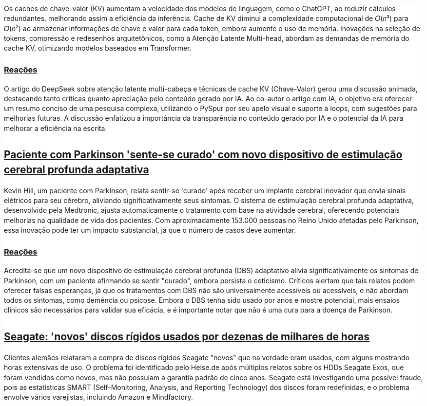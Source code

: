 Os caches de chave-valor (KV) aumentam a velocidade dos modelos de linguagem, como o ChatGPT, ao reduzir cálculos redundantes, melhorando assim a eficiência da inferência. Cache de KV diminui a complexidade computacional de 𝑂(𝑛³) para 𝑂(𝑛²) ao armazenar informações de chave e valor para cada token, embora aumente o uso de memória. Inovações na seleção de tokens, compressão e redesenhos arquitetônicos, como a Atenção Latente Multi-head, abordam as demandas de memória do cache KV, otimizando modelos baseados em Transformer.

### [Reações](https://news.ycombinator.com/item?id=42858741)

O artigo do DeepSeek sobre atenção latente multi-cabeça e técnicas de cache KV (Chave-Valor) gerou uma discussão animada, destacando tanto críticas quanto apreciação pelo conteúdo gerado por IA. Ao co-autor o artigo com IA, o objetivo era oferecer um resumo conciso de uma pesquisa complexa, utilizando o PySpur por seu apelo visual e suporte a loops, com sugestões para melhorias futuras. A discussão enfatizou a importância da transparência no conteúdo gerado por IA e o potencial da IA para melhorar a eficiência na escrita.

## [Paciente com Parkinson 'sente-se curado' com novo dispositivo de estimulação cerebral profunda adaptativa](https://www.bbc.com/news/articles/ckgn49r069wo)

Kevin Hill, um paciente com Parkinson, relata sentir-se 'curado' após receber um implante cerebral inovador que envia sinais elétricos para seu cérebro, aliviando significativamente seus sintomas. O sistema de estimulação cerebral profunda adaptativa, desenvolvido pela Medtronic, ajusta automaticamente o tratamento com base na atividade cerebral, oferecendo potenciais melhorias na qualidade de vida dos pacientes. Com aproximadamente 153.000 pessoas no Reino Unido afetadas pelo Parkinson, essa inovação pode ter um impacto substancial, já que o número de casos deve aumentar.

### [Reações](https://news.ycombinator.com/item?id=42857293)

Acredita-se que um novo dispositivo de estimulação cerebral profunda (DBS) adaptativo alivia significativamente os sintomas de Parkinson, com um paciente afirmando se sentir "curado", embora persista o ceticismo. Críticos alertam que tais relatos podem oferecer falsas esperanças, já que os tratamentos com DBS não são universalmente acessíveis ou acessíveis, e não abordam todos os sintomas, como demência ou psicose. Embora o DBS tenha sido usado por anos e mostre potencial, mais ensaios clínicos são necessários para validar sua eficácia, e é importante notar que não é uma cura para a doença de Parkinson.

## [Seagate: 'novos' discos rígidos usados por dezenas de milhares de horas](https://www.tomshardware.com/pc-components/hdds/german-seagate-customers-say-their-new-hard-drives-were-actually-used-resold-hdds-reportedly-used-for-tens-of-thousands-of-hours)

Clientes alemães relataram a compra de discos rígidos Seagate "novos" que na verdade eram usados, com alguns mostrando horas extensivas de uso. O problema foi identificado pelo Heise.de após múltiplos relatos sobre os HDDs Seagate Exos, que foram vendidos como novos, mas não possuíam a garantia padrão de cinco anos. Seagate está investigando uma possível fraude, pois as estatísticas SMART (Self-Monitoring, Analysis, and Reporting Technology) dos discos foram redefinidas, e o problema envolve vários varejistas, incluindo Amazon e Mindfactory.
